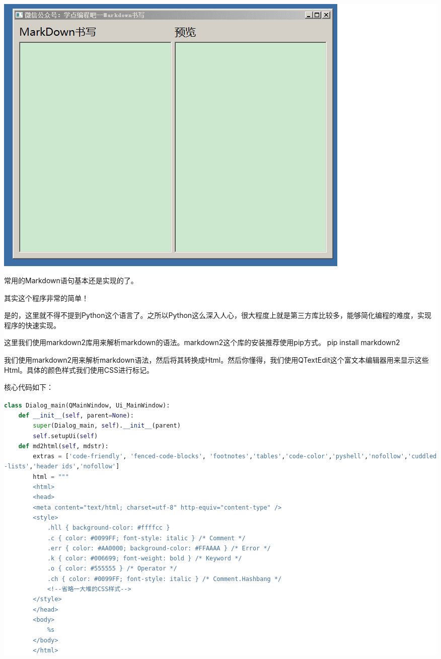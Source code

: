 ![markdown-writing](/assets/markdown-writing.gif)

常用的Markdown语句基本还是实现的了。

其实这个程序非常的简单！

是的，这里就不得不提到Python这个语言了。之所以Python这么深入人心，很大程度上就是第三方库比较多，能够简化编程的难度，实现程序的快速实现。

这里我们使用markdown2库用来解析markdown的语法。markdown2这个库的安装推荐使用pip方式。
pip install markdown2

我们使用markdown2用来解析markdown语法，然后将其转换成Html。然后你懂得，我们使用QTextEdit这个富文本编辑器用来显示这些Html。具体的颜色样式我们使用CSS进行标记。

核心代码如下：
```python
class Dialog_main(QMainWindow, Ui_MainWindow):
    def __init__(self, parent=None):
        super(Dialog_main, self).__init__(parent)
        self.setupUi(self)
    def md2html(self, mdstr):
        extras = ['code-friendly', 'fenced-code-blocks', 'footnotes','tables','code-color','pyshell','nofollow','cuddled-lists','header ids','nofollow']
        html = """
        <html>
        <head>
        <meta content="text/html; charset=utf-8" http-equiv="content-type" />
        <style>
            .hll { background-color: #ffffcc }
            .c { color: #0099FF; font-style: italic } /* Comment */
            .err { color: #AA0000; background-color: #FFAAAA } /* Error */
            .k { color: #006699; font-weight: bold } /* Keyword */
            .o { color: #555555 } /* Operator */
            .ch { color: #0099FF; font-style: italic } /* Comment.Hashbang */
            <!--省略一大堆的CSS样式-->
        </style>
        </head>
        <body>
            %s
        </body>
        </html>
```